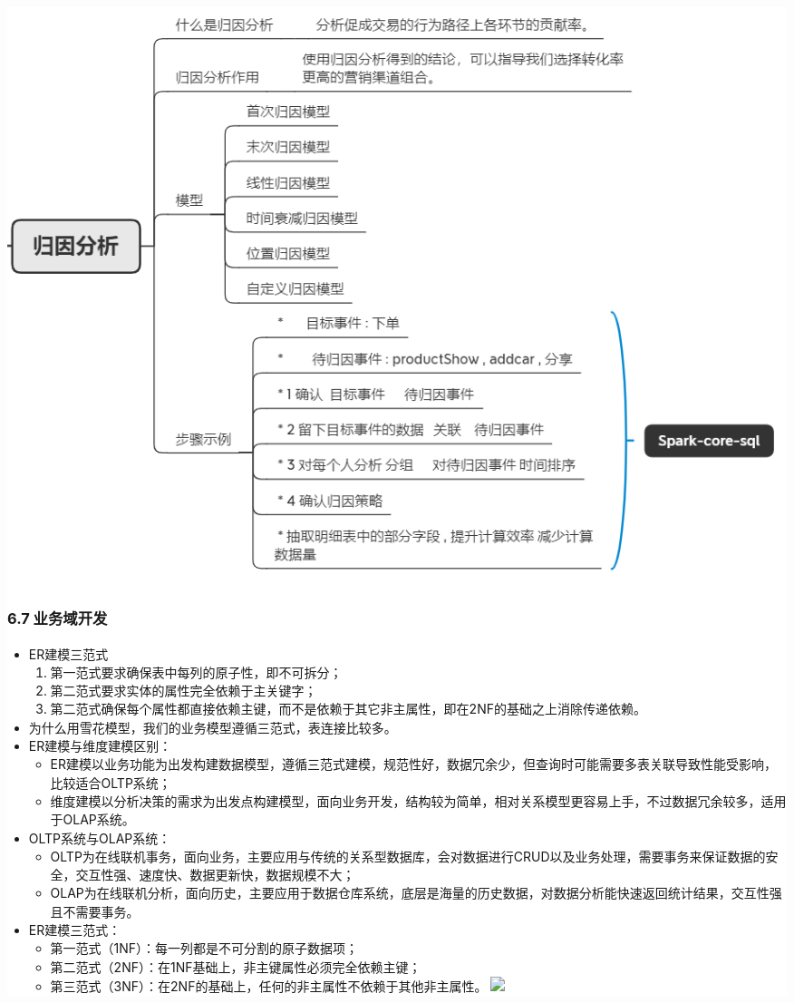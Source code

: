 ![](DataW_img/2022-08-08-10-18-20.png)

### 6.7 业务域开发
- ER建模三范式
  1. 第一范式要求确保表中每列的原子性，即不可拆分；
  2. 第二范式要求实体的属性完全依赖于主关键字；
  3. 第二范式确保每个属性都直接依赖主键，而不是依赖于其它非主属性，即在2NF的基础之上消除传递依赖。
- 为什么用雪花模型，我们的业务模型遵循三范式，表连接比较多。
- ER建模与维度建模区别：
  - ER建模以业务功能为出发构建数据模型，遵循三范式建模，规范性好，数据冗余少，但查询时可能需要多表关联导致性能受影响，比较适合OLTP系统；
  - 维度建模以分析决策的需求为出发点构建模型，面向业务开发，结构较为简单，相对关系模型更容易上手，不过数据冗余较多，适用于OLAP系统。
- OLTP系统与OLAP系统：
  - OLTP为在线联机事务，面向业务，主要应用与传统的关系型数据库，会对数据进行CRUD以及业务处理，需要事务来保证数据的安全，交互性强、速度快、数据更新快，数据规模不大；
  - OLAP为在线联机分析，面向历史，主要应用于数据仓库系统，底层是海量的历史数据，对数据分析能快速返回统计结果，交互性强且不需要事务。
- ER建模三范式：
  - 第一范式（1NF）：每一列都是不可分割的原子数据项；
  - 第二范式（2NF）：在1NF基础上，非主键属性必须完全依赖主键；
  - 第三范式（3NF）：在2NF的基础上，任何的非主属性不依赖于其他非主属性。
![](DataW_img/2022-08-08-10-21-42.png)
